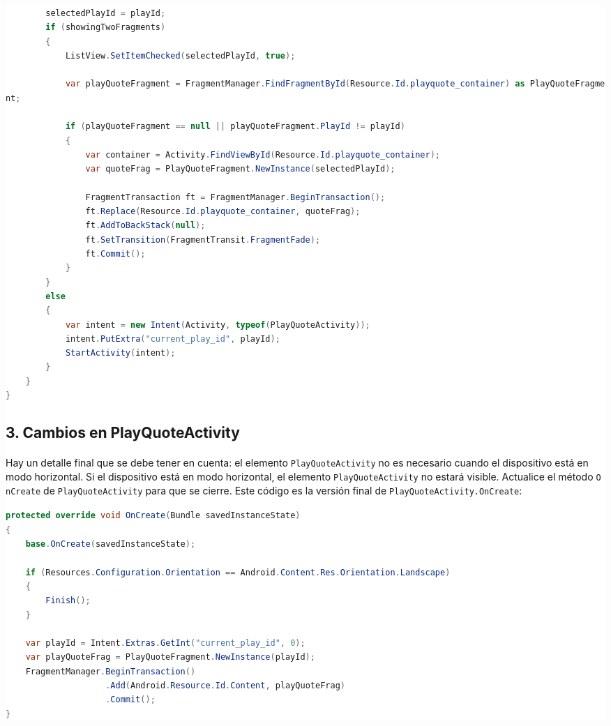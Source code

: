 ```csharp
        selectedPlayId = playId;
        if (showingTwoFragments)
        {
            ListView.SetItemChecked(selectedPlayId, true);

            var playQuoteFragment = FragmentManager.FindFragmentById(Resource.Id.playquote_container) as PlayQuoteFragment;

            if (playQuoteFragment == null || playQuoteFragment.PlayId != playId)
            {
                var container = Activity.FindViewById(Resource.Id.playquote_container);
                var quoteFrag = PlayQuoteFragment.NewInstance(selectedPlayId);

                FragmentTransaction ft = FragmentManager.BeginTransaction();
                ft.Replace(Resource.Id.playquote_container, quoteFrag);
                ft.AddToBackStack(null);
                ft.SetTransition(FragmentTransit.FragmentFade);
                ft.Commit();
            }
        }
        else
        {
            var intent = new Intent(Activity, typeof(PlayQuoteActivity));
            intent.PutExtra("current_play_id", playId);
            StartActivity(intent);
        }
    }
}
```

## <a name="3-changes-to-playquoteactivity"></a>3. Cambios en PlayQuoteActivity

Hay un detalle final que se debe tener en cuenta: el elemento `PlayQuoteActivity` no es necesario cuando el dispositivo está en modo horizontal. Si el dispositivo está en modo horizontal, el elemento `PlayQuoteActivity` no estará visible. Actualice el método `OnCreate` de `PlayQuoteActivity` para que se cierre. Este código es la versión final de `PlayQuoteActivity.OnCreate`:

```csharp
protected override void OnCreate(Bundle savedInstanceState)
{
    base.OnCreate(savedInstanceState);

    if (Resources.Configuration.Orientation == Android.Content.Res.Orientation.Landscape)
    {
        Finish();
    }

    var playId = Intent.Extras.GetInt("current_play_id", 0);
    var playQuoteFrag = PlayQuoteFragment.NewInstance(playId);
    FragmentManager.BeginTransaction()
                    .Add(Android.Resource.Id.Content, playQuoteFrag)
                    .Commit();
}
```
